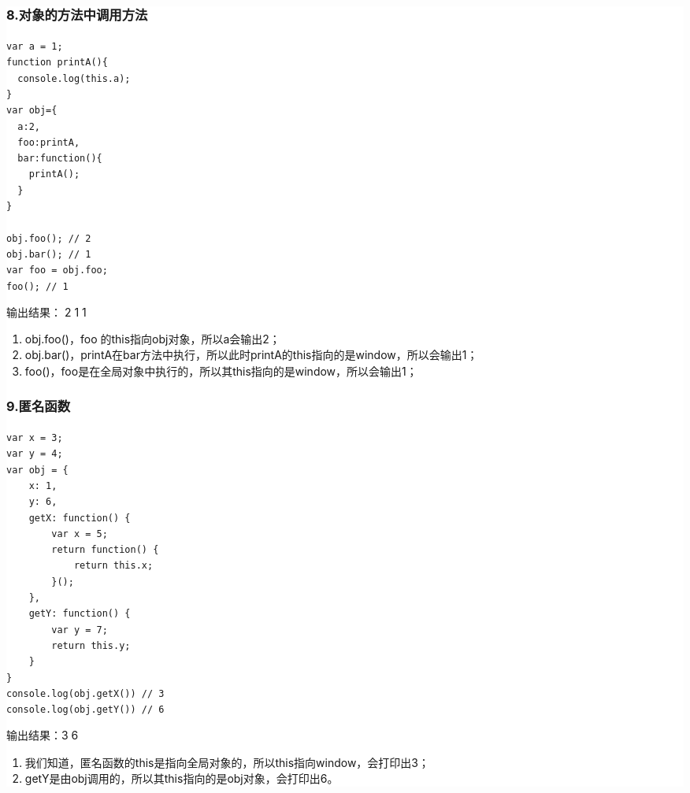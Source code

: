 ### 8.对象的方法中调用方法

```
var a = 1;
function printA(){
  console.log(this.a);
}
var obj={
  a:2,
  foo:printA,
  bar:function(){
    printA();
  }
}

obj.foo(); // 2
obj.bar(); // 1
var foo = obj.foo;
foo(); // 1
```

输出结果： 2 1 1 

1. obj.foo()，foo 的this指向obj对象，所以a会输出2；
2. obj.bar()，printA在bar方法中执行，所以此时printA的this指向的是window，所以会输出1；
3. foo()，foo是在全局对象中执行的，所以其this指向的是window，所以会输出1；

### 9.匿名函数

```
var x = 3;
var y = 4;
var obj = {
    x: 1,
    y: 6,
    getX: function() {
        var x = 5;
        return function() {
            return this.x;
        }();
    },
    getY: function() {
        var y = 7;
        return this.y;
    }
}
console.log(obj.getX()) // 3
console.log(obj.getY()) // 6
```

输出结果：3  6

1. 我们知道，匿名函数的this是指向全局对象的，所以this指向window，会打印出3；
2. getY是由obj调用的，所以其this指向的是obj对象，会打印出6。